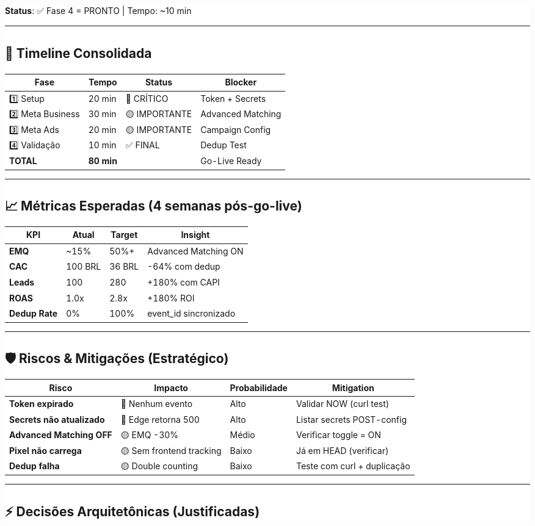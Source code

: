 **Status**: ✅ Fase 4 = PRONTO | Tempo: ~10 min

---

## 🚀 Timeline Consolidada

| Fase | Tempo | Status | Blocker |
|------|-------|--------|---------|
| 1️⃣ Setup | 20 min | 🔴 CRÍTICO | Token + Secrets |
| 2️⃣ Meta Business | 30 min | 🟡 IMPORTANTE | Advanced Matching |
| 3️⃣ Meta Ads | 20 min | 🟡 IMPORTANTE | Campaign Config |
| 4️⃣ Validação | 10 min | ✅ FINAL | Dedup Test |
| **TOTAL** | **80 min** | | Go-Live Ready |

---

## 📈 Métricas Esperadas (4 semanas pós-go-live)

| KPI | Atual | Target | Insight |
|-----|-------|--------|---------|
| **EMQ** | ~15% | 50%+ | Advanced Matching ON |
| **CAC** | 100 BRL | 36 BRL | -64% com dedup |
| **Leads** | 100 | 280 | +180% com CAPI |
| **ROAS** | 1.0x | 2.8x | +180% ROI |
| **Dedup Rate** | 0% | 100% | event_id sincronizado |

---

## 🛡️ Riscos & Mitigações (Estratégico)

| Risco | Impacto | Probabilidade | Mitigation |
|-------|---------|---------------|-----------|
| **Token expirado** | 🔴 Nenhum evento | Alto | Validar NOW (curl test) |
| **Secrets não atualizado** | 🔴 Edge retorna 500 | Alto | Listar secrets POST-config |
| **Advanced Matching OFF** | 🟡 EMQ -30% | Médio | Verificar toggle = ON |
| **Pixel não carrega** | 🟡 Sem frontend tracking | Baixo | Já em HEAD (verificar) |
| **Dedup falha** | 🟡 Double counting | Baixo | Teste com curl + duplicação |

---

## ⚡ Decisões Arquitetônicas (Justificadas)
